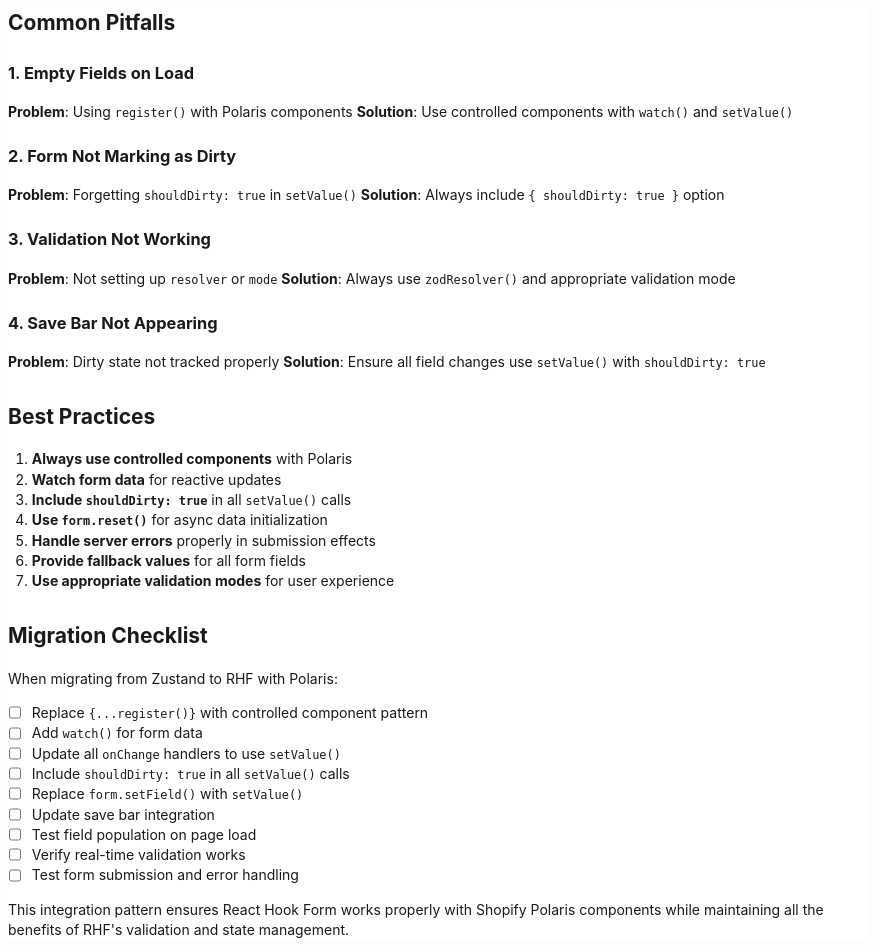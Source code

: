 ## Common Pitfalls

### 1. Empty Fields on Load
**Problem**: Using `register()` with Polaris components
**Solution**: Use controlled components with `watch()` and `setValue()`

### 2. Form Not Marking as Dirty
**Problem**: Forgetting `shouldDirty: true` in `setValue()`
**Solution**: Always include `{ shouldDirty: true }` option

### 3. Validation Not Working
**Problem**: Not setting up `resolver` or `mode`
**Solution**: Always use `zodResolver()` and appropriate validation mode

### 4. Save Bar Not Appearing
**Problem**: Dirty state not tracked properly
**Solution**: Ensure all field changes use `setValue()` with `shouldDirty: true`

## Best Practices

1. **Always use controlled components** with Polaris
2. **Watch form data** for reactive updates
3. **Include `shouldDirty: true`** in all `setValue()` calls
4. **Use `form.reset()`** for async data initialization
5. **Handle server errors** properly in submission effects
6. **Provide fallback values** for all form fields
7. **Use appropriate validation modes** for user experience

## Migration Checklist

When migrating from Zustand to RHF with Polaris:

- [ ] Replace `{...register()}` with controlled component pattern
- [ ] Add `watch()` for form data
- [ ] Update all `onChange` handlers to use `setValue()`
- [ ] Include `shouldDirty: true` in all `setValue()` calls
- [ ] Replace `form.setField()` with `setValue()`
- [ ] Update save bar integration
- [ ] Test field population on page load
- [ ] Verify real-time validation works
- [ ] Test form submission and error handling

This integration pattern ensures React Hook Form works properly with Shopify Polaris components while maintaining all the benefits of RHF's validation and state management.